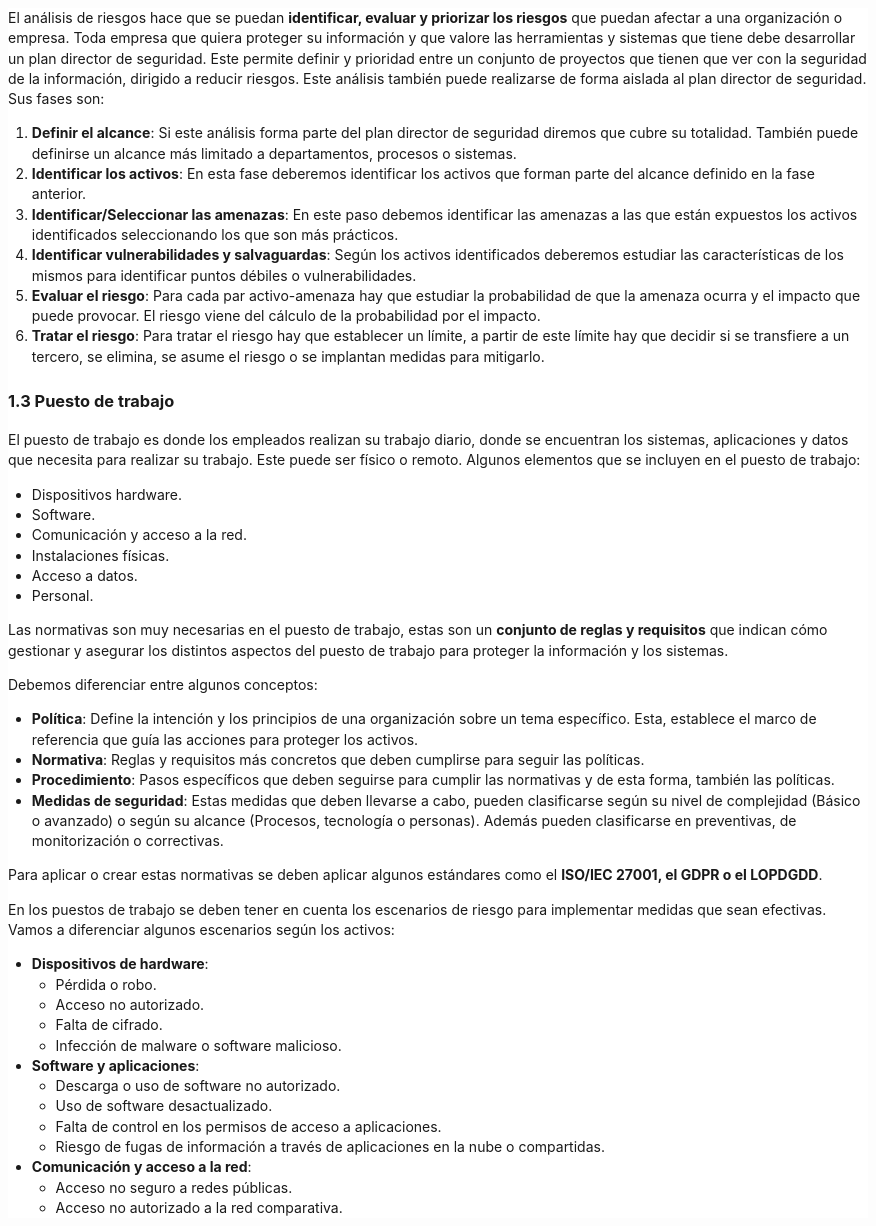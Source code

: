 El análisis de riesgos hace que se puedan **identificar, evaluar y priorizar los riesgos** que puedan afectar a una organización o empresa. Toda empresa que quiera proteger su información y que valore las herramientas y sistemas que tiene debe desarrollar un plan director de seguridad. Este permite definir y prioridad entre un conjunto de proyectos que tienen que ver con la seguridad de la información, dirigido a reducir riesgos. Este análisis también puede realizarse de forma aislada al plan director de seguridad. Sus fases son:
1. **Definir el alcance**: Si este análisis forma parte del plan director de seguridad diremos que cubre su totalidad. También puede definirse un alcance más limitado a departamentos, procesos o sistemas. 
2. **Identificar los activos**: En esta fase deberemos identificar los activos que forman parte del alcance definido en la fase anterior. 
3. **Identificar/Seleccionar las amenazas**: En este paso debemos identificar las amenazas a las que están expuestos los activos identificados seleccionando los que son más prácticos.
4. **Identificar vulnerabilidades y salvaguardas**: Según los activos identificados deberemos estudiar las características de los mismos para identificar puntos débiles o vulnerabilidades.
5. **Evaluar el riesgo**: Para cada par activo-amenaza hay que estudiar la probabilidad de que la amenaza ocurra y el impacto que puede provocar. El riesgo viene del cálculo de la probabilidad por el impacto.
6. **Tratar el riesgo**: Para tratar el riesgo hay que establecer un límite, a partir de este límite hay que decidir si se transfiere a un tercero, se elimina, se asume el riesgo o se implantan medidas para mitigarlo.

### 1.3 Puesto de trabajo

El puesto de trabajo es donde los empleados realizan su trabajo diario, donde se encuentran los sistemas, aplicaciones y datos que necesita para realizar su trabajo. Este puede ser físico o remoto. Algunos elementos que se incluyen en el puesto de trabajo:
- Dispositivos hardware.
- Software.
- Comunicación y acceso a la red.
- Instalaciones físicas.
- Acceso a datos.
- Personal.

Las normativas son muy necesarias en el puesto de trabajo, estas son un **conjunto de reglas y requisitos** que indican cómo gestionar y asegurar los distintos aspectos del puesto de trabajo para proteger la información y los sistemas. 

Debemos diferenciar entre algunos conceptos:
- **Política**: Define la intención y los principios de una organización sobre un tema específico. Esta, establece el marco de referencia que guía las acciones para proteger los activos.
- **Normativa**: Reglas y requisitos más concretos que deben cumplirse para seguir las políticas.
- **Procedimiento**: Pasos específicos que deben seguirse para cumplir las normativas y de esta forma, también las políticas.
- **Medidas de seguridad**: Estas medidas que deben llevarse a cabo, pueden clasificarse según su nivel de complejidad (Básico o avanzado) o según su alcance (Procesos, tecnología o personas). Además pueden clasificarse en preventivas, de monitorización o correctivas.

Para aplicar o crear estas normativas se deben aplicar algunos estándares como el **ISO/IEC 27001, el GDPR o el LOPDGDD**. 

En los puestos de trabajo se deben tener en cuenta los escenarios de riesgo para implementar medidas que sean efectivas. Vamos a diferenciar algunos escenarios según los activos:
- **Dispositivos de hardware**:
  - Pérdida o robo.
  - Acceso no autorizado.
  - Falta de cifrado.
  - Infección de malware o software malicioso.
- **Software y aplicaciones**:
  - Descarga o uso de software no autorizado.
  - Uso de software desactualizado.
  - Falta de control en los permisos de acceso a aplicaciones.
  - Riesgo de fugas de información a través de aplicaciones en la nube o compartidas.
- **Comunicación y acceso a la red**:
  - Acceso no seguro a redes públicas.
  - Acceso no autorizado a la red comparativa.